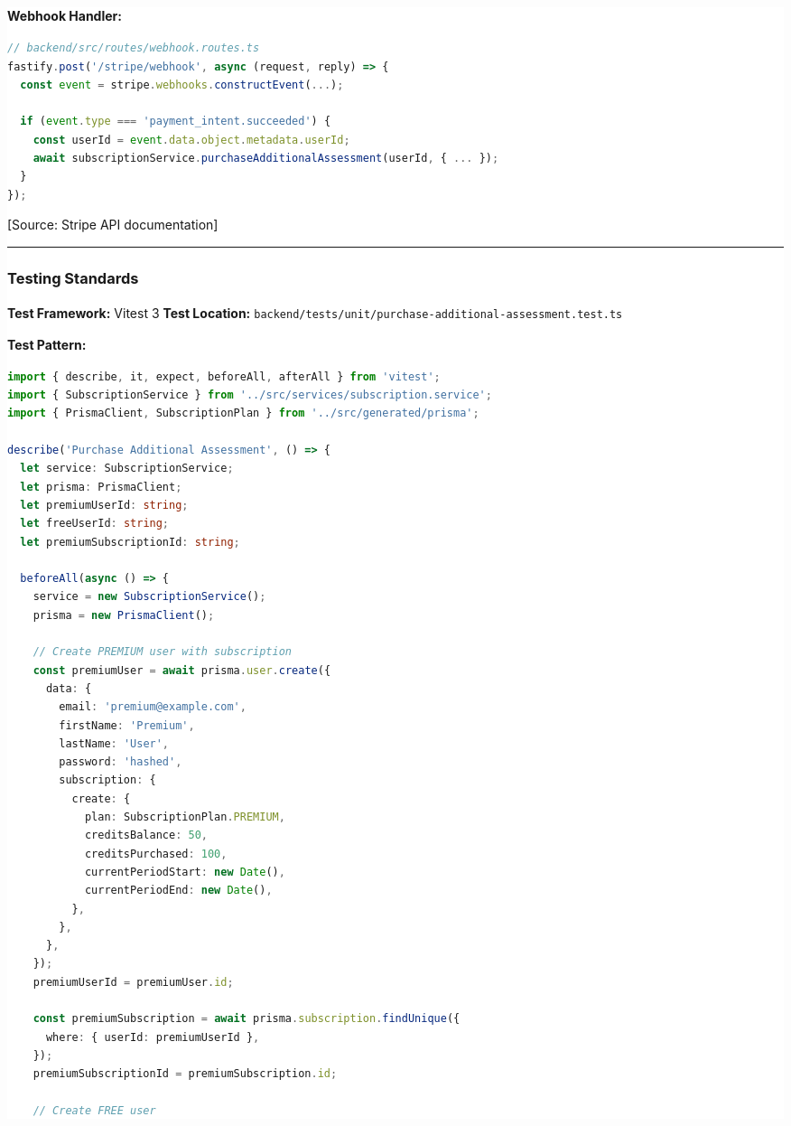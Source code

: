 **Webhook Handler:**
```typescript
// backend/src/routes/webhook.routes.ts
fastify.post('/stripe/webhook', async (request, reply) => {
  const event = stripe.webhooks.constructEvent(...);

  if (event.type === 'payment_intent.succeeded') {
    const userId = event.data.object.metadata.userId;
    await subscriptionService.purchaseAdditionalAssessment(userId, { ... });
  }
});
```

[Source: Stripe API documentation]

---

### Testing Standards

**Test Framework:** Vitest 3
**Test Location:** `backend/tests/unit/purchase-additional-assessment.test.ts`

**Test Pattern:**
```typescript
import { describe, it, expect, beforeAll, afterAll } from 'vitest';
import { SubscriptionService } from '../src/services/subscription.service';
import { PrismaClient, SubscriptionPlan } from '../src/generated/prisma';

describe('Purchase Additional Assessment', () => {
  let service: SubscriptionService;
  let prisma: PrismaClient;
  let premiumUserId: string;
  let freeUserId: string;
  let premiumSubscriptionId: string;

  beforeAll(async () => {
    service = new SubscriptionService();
    prisma = new PrismaClient();

    // Create PREMIUM user with subscription
    const premiumUser = await prisma.user.create({
      data: {
        email: 'premium@example.com',
        firstName: 'Premium',
        lastName: 'User',
        password: 'hashed',
        subscription: {
          create: {
            plan: SubscriptionPlan.PREMIUM,
            creditsBalance: 50,
            creditsPurchased: 100,
            currentPeriodStart: new Date(),
            currentPeriodEnd: new Date(),
          },
        },
      },
    });
    premiumUserId = premiumUser.id;

    const premiumSubscription = await prisma.subscription.findUnique({
      where: { userId: premiumUserId },
    });
    premiumSubscriptionId = premiumSubscription.id;

    // Create FREE user
```